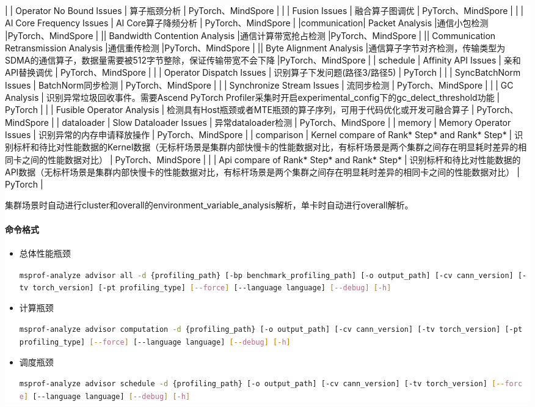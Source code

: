 |            | Operator No Bound Issues     | 算子瓶颈分析                | PyTorch、MindSpore |
|            | Fusion Issues                    | 融合算子图调优                        | PyTorch、MindSpore       |
|            | AI Core Frequency Issues | AI Core算子降频分析                  | PyTorch、MindSpore |
|communication| Packet Analysis                       |通信小包检测                          |PyTorch、MindSpore                          |
|| Bandwidth Contention Analysis |通信计算带宽抢占检测 |PyTorch、MindSpore |
|| Communication Retransmission Analysis |通信重传检测 |PyTorch、MindSpore |
|| Byte Alignment Analysis |通信算子字节对齐检测，传输类型为SDMA的通信算子，数据量需要被512字节整除，保证传输带宽不会下降 |PyTorch、MindSpore |
| schedule | Affinity API Issues     | 亲和API替换调优                      | PyTorch、MindSpore     |
|            | Operator Dispatch Issues   | 识别算子下发问题(路径3/路径5)            | PyTorch |
| | SyncBatchNorm Issues | BatchNorm同步检测 | PyTorch、MindSpore |
| | Synchronize Stream Issues | 流同步检测 | PyTorch、MindSpore |
| | GC Analysis | 识别异常垃圾回收事件。需要Ascend PyTorch Profiler采集时开启experimental_config下的gc_delect_threshold功能 | PyTorch |
| | Fusible Operator Analysis | 检测具有Host瓶颈或者MTE瓶颈的算子序列，可用于代码优化或开发可融合算子 | PyTorch、MindSpore |
| dataloader | Slow Dataloader Issues | 异常dataloader检测 | PyTorch、MindSpore |
| memory | Memory Operator Issues | 识别异常的内存申请释放操作 | PyTorch、MindSpore |
| comparison | Kernel compare of Rank\* Step\* and Rank\* Step\* | 识别标杆和待比对性能数据的Kernel数据（无标杆场景是集群内部快慢卡的性能数据对比，有标杆场景是两个集群之间存在明显耗时差异的相同卡之间的性能数据对比） | PyTorch、MindSpore |
|  | Api compare of Rank\* Step\* and Rank\* Step\* | 识别标杆和待比对性能数据的API数据（无标杆场景是集群内部快慢卡的性能数据对比，有标杆场景是两个集群之间存在明显耗时差异的相同卡之间的性能数据对比） | PyTorch |

集群场景时自动进行cluster和overall的environment_variable_analysis解析，单卡时自动进行overall解析。

#### 命令格式

- 总体性能瓶颈

  ```bash
  msprof-analyze advisor all -d {profiling_path} [-bp benchmark_profiling_path] [-o output_path] [-cv cann_version] [-tv torch_version] [-pt profiling_type] [--force] [--language language] [--debug] [-h]
  ```

- 计算瓶颈

  ```bash
  msprof-analyze advisor computation -d {profiling_path} [-o output_path] [-cv cann_version] [-tv torch_version] [-pt profiling_type] [--force] [--language language] [--debug] [-h]
  ```

- 调度瓶颈

  ```bash
  msprof-analyze advisor schedule -d {profiling_path} [-o output_path] [-cv cann_version] [-tv torch_version] [--force] [--language language] [--debug] [-h]
  ```
